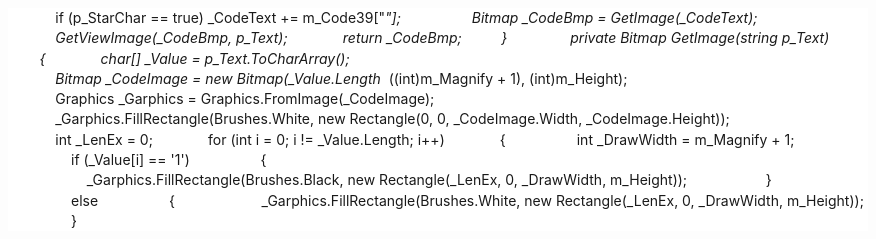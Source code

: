 &nbsp;&nbsp;&nbsp;&nbsp;&nbsp;&nbsp;&nbsp;&nbsp;&nbsp;&nbsp;&nbsp;&nbsp;<span class="cs__keyword">if</span>&nbsp;(p_StarChar&nbsp;==&nbsp;<span class="cs__keyword">true</span>)&nbsp;_CodeText&nbsp;&#43;=&nbsp;m_Code39[<span class="cs__string">&quot;*&quot;</span>];&nbsp;
&nbsp;
&nbsp;
&nbsp;&nbsp;&nbsp;&nbsp;&nbsp;&nbsp;&nbsp;&nbsp;&nbsp;&nbsp;&nbsp;&nbsp;Bitmap&nbsp;_CodeBmp&nbsp;=&nbsp;GetImage(_CodeText);&nbsp;
&nbsp;&nbsp;&nbsp;&nbsp;&nbsp;&nbsp;&nbsp;&nbsp;&nbsp;&nbsp;&nbsp;&nbsp;GetViewImage(_CodeBmp,&nbsp;p_Text);&nbsp;
&nbsp;&nbsp;&nbsp;&nbsp;&nbsp;&nbsp;&nbsp;&nbsp;&nbsp;&nbsp;&nbsp;&nbsp;<span class="cs__keyword">return</span>&nbsp;_CodeBmp;&nbsp;
&nbsp;&nbsp;&nbsp;&nbsp;&nbsp;&nbsp;&nbsp;&nbsp;}&nbsp;
&nbsp;
&nbsp;
&nbsp;
&nbsp;&nbsp;&nbsp;&nbsp;&nbsp;&nbsp;&nbsp;&nbsp;<span class="cs__keyword">private</span>&nbsp;Bitmap&nbsp;GetImage(<span class="cs__keyword">string</span>&nbsp;p_Text)&nbsp;
&nbsp;&nbsp;&nbsp;&nbsp;&nbsp;&nbsp;&nbsp;&nbsp;{&nbsp;
&nbsp;&nbsp;&nbsp;&nbsp;&nbsp;&nbsp;&nbsp;&nbsp;&nbsp;&nbsp;&nbsp;&nbsp;<span class="cs__keyword">char</span>[]&nbsp;_Value&nbsp;=&nbsp;p_Text.ToCharArray();&nbsp;
&nbsp;
&nbsp;
&nbsp;&nbsp;&nbsp;&nbsp;&nbsp;&nbsp;&nbsp;&nbsp;&nbsp;&nbsp;&nbsp;&nbsp;Bitmap&nbsp;_CodeImage&nbsp;=&nbsp;<span class="cs__keyword">new</span>&nbsp;Bitmap(_Value.Length&nbsp;*&nbsp;((<span class="cs__keyword">int</span>)m_Magnify&nbsp;&#43;&nbsp;<span class="cs__number">1</span>),&nbsp;(<span class="cs__keyword">int</span>)m_Height);&nbsp;
&nbsp;&nbsp;&nbsp;&nbsp;&nbsp;&nbsp;&nbsp;&nbsp;&nbsp;&nbsp;&nbsp;&nbsp;Graphics&nbsp;_Garphics&nbsp;=&nbsp;Graphics.FromImage(_CodeImage);&nbsp;
&nbsp;
&nbsp;&nbsp;&nbsp;&nbsp;&nbsp;&nbsp;&nbsp;&nbsp;&nbsp;&nbsp;&nbsp;&nbsp;_Garphics.FillRectangle(Brushes.White,&nbsp;<span class="cs__keyword">new</span>&nbsp;Rectangle(<span class="cs__number">0</span>,&nbsp;<span class="cs__number">0</span>,&nbsp;_CodeImage.Width,&nbsp;_CodeImage.Height));&nbsp;
&nbsp;
&nbsp;&nbsp;&nbsp;&nbsp;&nbsp;&nbsp;&nbsp;&nbsp;&nbsp;&nbsp;&nbsp;&nbsp;<span class="cs__keyword">int</span>&nbsp;_LenEx&nbsp;=&nbsp;<span class="cs__number">0</span>;&nbsp;
&nbsp;&nbsp;&nbsp;&nbsp;&nbsp;&nbsp;&nbsp;&nbsp;&nbsp;&nbsp;&nbsp;&nbsp;<span class="cs__keyword">for</span>&nbsp;(<span class="cs__keyword">int</span>&nbsp;i&nbsp;=&nbsp;<span class="cs__number">0</span>;&nbsp;i&nbsp;!=&nbsp;_Value.Length;&nbsp;i&#43;&#43;)&nbsp;
&nbsp;&nbsp;&nbsp;&nbsp;&nbsp;&nbsp;&nbsp;&nbsp;&nbsp;&nbsp;&nbsp;&nbsp;{&nbsp;
&nbsp;&nbsp;&nbsp;&nbsp;&nbsp;&nbsp;&nbsp;&nbsp;&nbsp;&nbsp;&nbsp;&nbsp;&nbsp;&nbsp;&nbsp;&nbsp;<span class="cs__keyword">int</span>&nbsp;_DrawWidth&nbsp;=&nbsp;m_Magnify&nbsp;&#43;&nbsp;<span class="cs__number">1</span>;&nbsp;
&nbsp;&nbsp;&nbsp;&nbsp;&nbsp;&nbsp;&nbsp;&nbsp;&nbsp;&nbsp;&nbsp;&nbsp;&nbsp;&nbsp;&nbsp;&nbsp;<span class="cs__keyword">if</span>&nbsp;(_Value[i]&nbsp;==&nbsp;<span class="cs__string">'1'</span>)&nbsp;
&nbsp;&nbsp;&nbsp;&nbsp;&nbsp;&nbsp;&nbsp;&nbsp;&nbsp;&nbsp;&nbsp;&nbsp;&nbsp;&nbsp;&nbsp;&nbsp;{&nbsp;
&nbsp;&nbsp;&nbsp;&nbsp;&nbsp;&nbsp;&nbsp;&nbsp;&nbsp;&nbsp;&nbsp;&nbsp;&nbsp;&nbsp;&nbsp;&nbsp;&nbsp;&nbsp;&nbsp;&nbsp;_Garphics.FillRectangle(Brushes.Black,&nbsp;<span class="cs__keyword">new</span>&nbsp;Rectangle(_LenEx,&nbsp;<span class="cs__number">0</span>,&nbsp;_DrawWidth,&nbsp;m_Height));&nbsp;
&nbsp;
&nbsp;&nbsp;&nbsp;&nbsp;&nbsp;&nbsp;&nbsp;&nbsp;&nbsp;&nbsp;&nbsp;&nbsp;&nbsp;&nbsp;&nbsp;&nbsp;}&nbsp;
&nbsp;&nbsp;&nbsp;&nbsp;&nbsp;&nbsp;&nbsp;&nbsp;&nbsp;&nbsp;&nbsp;&nbsp;&nbsp;&nbsp;&nbsp;&nbsp;<span class="cs__keyword">else</span>&nbsp;
&nbsp;&nbsp;&nbsp;&nbsp;&nbsp;&nbsp;&nbsp;&nbsp;&nbsp;&nbsp;&nbsp;&nbsp;&nbsp;&nbsp;&nbsp;&nbsp;{&nbsp;
&nbsp;&nbsp;&nbsp;&nbsp;&nbsp;&nbsp;&nbsp;&nbsp;&nbsp;&nbsp;&nbsp;&nbsp;&nbsp;&nbsp;&nbsp;&nbsp;&nbsp;&nbsp;&nbsp;&nbsp;_Garphics.FillRectangle(Brushes.White,&nbsp;<span class="cs__keyword">new</span>&nbsp;Rectangle(_LenEx,&nbsp;<span class="cs__number">0</span>,&nbsp;_DrawWidth,&nbsp;m_Height));&nbsp;
&nbsp;&nbsp;&nbsp;&nbsp;&nbsp;&nbsp;&nbsp;&nbsp;&nbsp;&nbsp;&nbsp;&nbsp;&nbsp;&nbsp;&nbsp;&nbsp;}&nbsp;